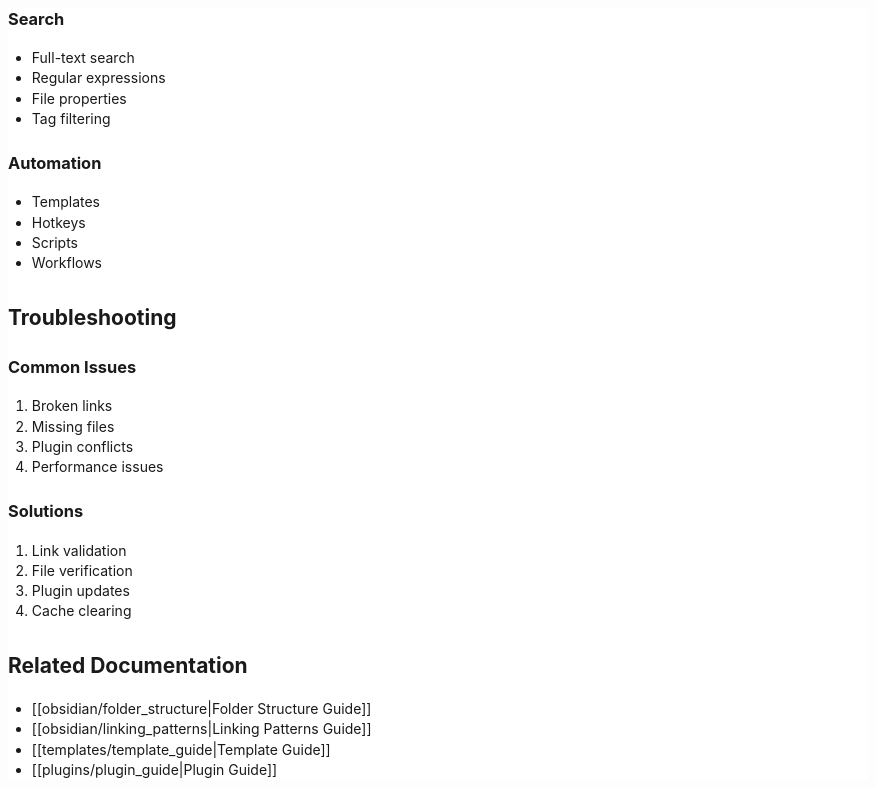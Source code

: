 ### Search
- Full-text search
- Regular expressions
- File properties
- Tag filtering

### Automation
- Templates
- Hotkeys
- Scripts
- Workflows

## Troubleshooting

### Common Issues
1. Broken links
2. Missing files
3. Plugin conflicts
4. Performance issues

### Solutions
1. Link validation
2. File verification
3. Plugin updates
4. Cache clearing

## Related Documentation
- [[obsidian/folder_structure|Folder Structure Guide]]
- [[obsidian/linking_patterns|Linking Patterns Guide]]
- [[templates/template_guide|Template Guide]]
- [[plugins/plugin_guide|Plugin Guide]] 